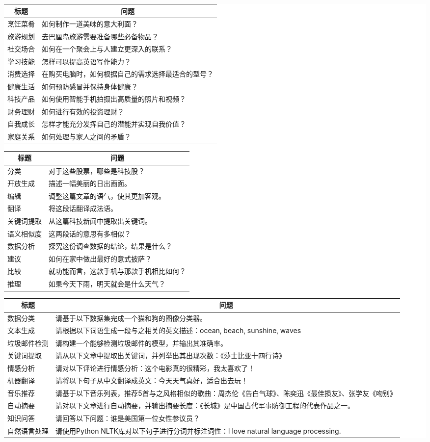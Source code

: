 | 标题                                | 问题                                                                                                                                                                                                                                                                                                                                                                 |
|-------------------------------------|----------------------------------------------------------------------------------------------------------------------------------------------------------------------------------------------------------------------------------------------------------------------------------------------------------------------------------------------------------------------|
| 烹饪菜肴                            | 如何制作一道美味的意大利面？                                                                                                                                                                                                                                                                                                                                        |
| 旅游规划                            | 去巴厘岛旅游需要准备哪些必备物品？                                                                                                                                                                                                                                                                                                                                   |
| 社交场合                            | 如何在一个聚会上与人建立更深入的联系？                                                                                                                                                                                                                                                                                                                                |
| 学习技能                            | 怎样可以提高英语写作能力？                                                                                                                                                                                                                                                                                                                                           |
| 消费选择                            | 在购买电脑时，如何根据自己的需求选择最适合的型号？                                                                                                                                                                                                                                                                                                                |
| 健康生活                            | 如何预防感冒并保持身体健康？                                                                                                                                                                                                                                                                                                                                         |
| 科技产品                            | 如何使用智能手机拍摄出高质量的照片和视频？                                                                                                                                                                                                                                                                                                                           |
| 财务理财                            | 如何进行有效的投资理财？                                                                                                                                                                                                                                                                                                                                             |
| 自我成长                            | 怎样才能充分发挥自己的潜能并实现自我价值？                                                                                                                                                                                                                                                                                                                           |
| 家庭关系                            | 如何处理与家人之间的矛盾？                                                                                                                                                                                                                                                                                                                                           |

| 标题 | 问题 |
| --- | --- |
| 分类 | 对于这些股票，哪些是科技股？ |
| 开放生成 | 描述一幅美丽的日出画面。 |
| 编辑 | 调整这篇文章的语气，使其更加客观。 |
| 翻译 | 将这段话翻译成法语。 |
| 关键词提取 | 从这篇科技新闻中提取出关键词。 |
| 语义相似度 | 这两段话的意思有多相似？ |
| 数据分析 | 探究这份调查数据的结论，结果是什么？ |
| 建议 | 如何在家中做出最好的意式披萨？ |
| 比较 | 就功能而言，这款手机与那款手机相比如何？ |
| 推理 | 如果今天下雨，明天就会是什么天气？ |

|标题|问题|
|---|---|
|数据分类|请基于以下数据集完成一个猫和狗的图像分类器。|
|文本生成|请根据以下词语生成一段与之相关的英文描述：ocean, beach, sunshine, waves|
|垃圾邮件检测|请构建一个能够检测垃圾邮件的模型，并输出其准确率。|
|关键词提取|请从以下文章中提取出关键词，并列举出其出现次数：《莎士比亚十四行诗》|
|情感分析|请对以下评论进行情感分析：这个电影真的很精彩，我太喜欢了！|
|机器翻译|请将以下句子从中文翻译成英文：今天天气真好，适合出去玩！|
|音乐推荐|请基于以下音乐列表，推荐5首与之风格相似的歌曲：周杰伦《告白气球》、陈奕迅《最佳损友》、张学友《吻别》|
|自动摘要|请对以下文章进行自动摘要，并输出摘要长度：《长城》是中国古代军事防御工程的代表作品之一。|
|知识问答|请回答以下问题：谁是美国第一位女性参议员？|
|自然语言处理|请使用Python NLTK库对以下句子进行分词并标注词性：I love natural language processing. |
